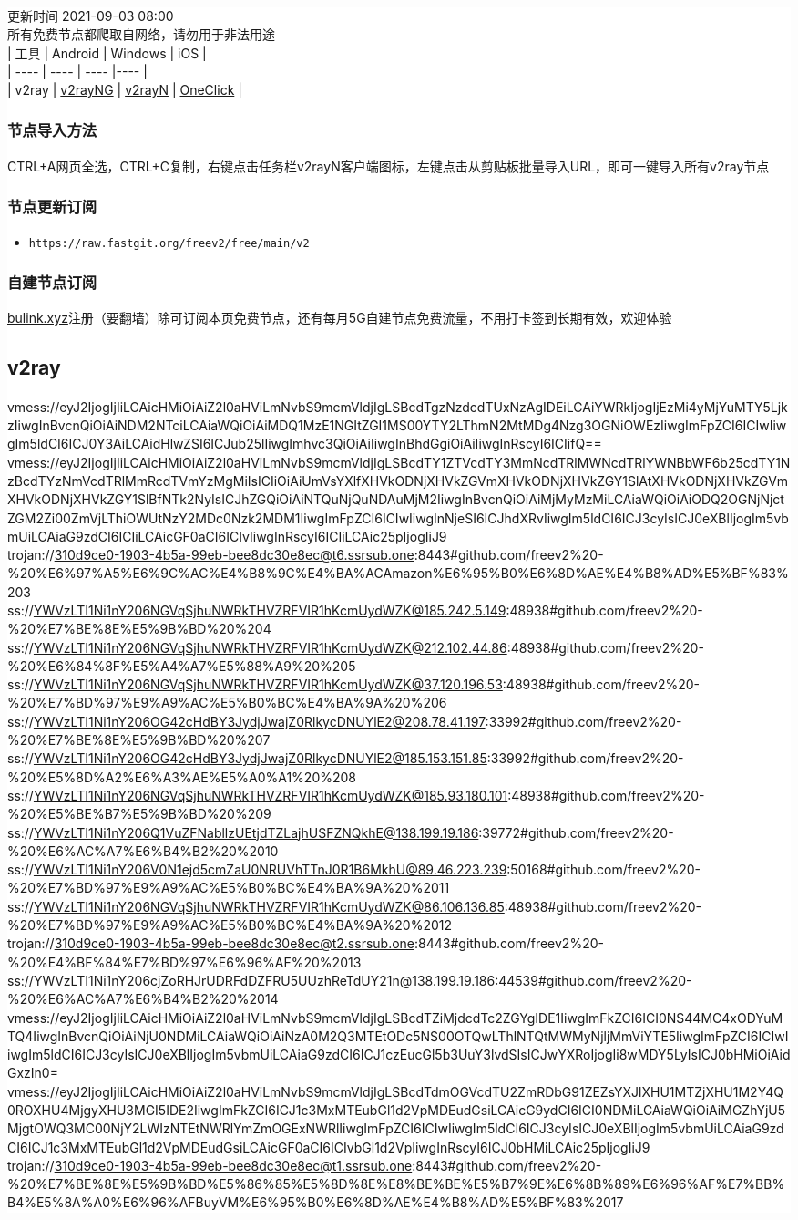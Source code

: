 更新时间 2021-09-03 08:00  
所有免费节点都爬取自网络，请勿用于非法用途  
|  工具  | Android  | Windows  | iOS  |  
|  ----  | ----   | ----  |----  |  
| v2ray  | [v2rayNG](https://github.com/2dust/v2rayNG/releases/download/1.4.12/v2rayNG_1.4.12_arm64-v8a.apk) | [v2rayN](https://github.com/2dust/v2rayN/releases/download/3.27/v2rayN-Core.zip) | [OneClick](https://oneclick.earth/) |  
### 节点导入方法  
CTRL+A网页全选，CTRL+C复制，右键点击任务栏v2rayN客户端图标，左键点击从剪贴板批量导入URL，即可一键导入所有v2ray节点  
### 节点更新订阅  
- `https://raw.fastgit.org/freev2/free/main/v2`  
### 自建节点订阅  
[bulink.xyz](https://bulink.xyz)注册（要翻墙）除可订阅本页免费节点，还有每月5G自建节点免费流量，不用打卡签到长期有效，欢迎体验  
## v2ray  
vmess://eyJ2IjogIjIiLCAicHMiOiAiZ2l0aHViLmNvbS9mcmVldjIgLSBcdTgzNzdcdTUxNzAgIDEiLCAiYWRkIjogIjEzMi4yMjYuMTY5LjkzIiwgInBvcnQiOiAiNDM2NTciLCAiaWQiOiAiMDQ1MzE1NGItZGI1MS00YTY2LThmN2MtMDg4Nzg3OGNiOWEzIiwgImFpZCI6ICIwIiwgIm5ldCI6ICJ0Y3AiLCAidHlwZSI6ICJub25lIiwgImhvc3QiOiAiIiwgInBhdGgiOiAiIiwgInRscyI6ICIifQ==  
vmess://eyJ2IjogIjIiLCAicHMiOiAiZ2l0aHViLmNvbS9mcmVldjIgLSBcdTY1ZTVcdTY3MmNcdTRlMWNcdTRlYWNBbWF6b25cdTY1NzBcdTYzNmVcdTRlMmRcdTVmYzMgMiIsICIiOiAiUmVsYXlfXHVkODNjXHVkZGVmXHVkODNjXHVkZGY1SlAtXHVkODNjXHVkZGVmXHVkODNjXHVkZGY1SlBfNTk2NyIsICJhZGQiOiAiNTQuNjQuNDAuMjM2IiwgInBvcnQiOiAiMjMyMzMiLCAiaWQiOiAiODQ2OGNjNjctZGM2Zi00ZmVjLThiOWUtNzY2MDc0Nzk2MDM1IiwgImFpZCI6ICIwIiwgInNjeSI6ICJhdXRvIiwgIm5ldCI6ICJ3cyIsICJ0eXBlIjogIm5vbmUiLCAiaG9zdCI6ICIiLCAicGF0aCI6ICIvIiwgInRscyI6ICIiLCAic25pIjogIiJ9  
trojan://310d9ce0-1903-4b5a-99eb-bee8dc30e8ec@t6.ssrsub.one:8443#github.com/freev2%20-%20%E6%97%A5%E6%9C%AC%E4%B8%9C%E4%BA%ACAmazon%E6%95%B0%E6%8D%AE%E4%B8%AD%E5%BF%83%203  
ss://YWVzLTI1Ni1nY206NGVqSjhuNWRkTHVZRFVIR1hKcmUydWZK@185.242.5.149:48938#github.com/freev2%20-%20%E7%BE%8E%E5%9B%BD%20%204  
ss://YWVzLTI1Ni1nY206NGVqSjhuNWRkTHVZRFVIR1hKcmUydWZK@212.102.44.86:48938#github.com/freev2%20-%20%E6%84%8F%E5%A4%A7%E5%88%A9%20%205  
ss://YWVzLTI1Ni1nY206NGVqSjhuNWRkTHVZRFVIR1hKcmUydWZK@37.120.196.53:48938#github.com/freev2%20-%20%E7%BD%97%E9%A9%AC%E5%B0%BC%E4%BA%9A%20%206  
ss://YWVzLTI1Ni1nY206OG42cHdBY3JydjJwajZ0RlkycDNUYlE2@208.78.41.197:33992#github.com/freev2%20-%20%E7%BE%8E%E5%9B%BD%20%207  
ss://YWVzLTI1Ni1nY206OG42cHdBY3JydjJwajZ0RlkycDNUYlE2@185.153.151.85:33992#github.com/freev2%20-%20%E5%8D%A2%E6%A3%AE%E5%A0%A1%20%208  
ss://YWVzLTI1Ni1nY206NGVqSjhuNWRkTHVZRFVIR1hKcmUydWZK@185.93.180.101:48938#github.com/freev2%20-%20%E5%BE%B7%E5%9B%BD%20%209  
ss://YWVzLTI1Ni1nY206Q1VuZFNabllzUEtjdTZLajhUSFZNQkhE@138.199.19.186:39772#github.com/freev2%20-%20%E6%AC%A7%E6%B4%B2%20%2010  
ss://YWVzLTI1Ni1nY206V0N1ejd5cmZaU0NRUVhTTnJ0R1B6MkhU@89.46.223.239:50168#github.com/freev2%20-%20%E7%BD%97%E9%A9%AC%E5%B0%BC%E4%BA%9A%20%2011  
ss://YWVzLTI1Ni1nY206NGVqSjhuNWRkTHVZRFVIR1hKcmUydWZK@86.106.136.85:48938#github.com/freev2%20-%20%E7%BD%97%E9%A9%AC%E5%B0%BC%E4%BA%9A%20%2012  
trojan://310d9ce0-1903-4b5a-99eb-bee8dc30e8ec@t2.ssrsub.one:8443#github.com/freev2%20-%20%E4%BF%84%E7%BD%97%E6%96%AF%20%2013  
ss://YWVzLTI1Ni1nY206cjZoRHJrUDRFdDZFRU5UUzhReTdUY21n@138.199.19.186:44539#github.com/freev2%20-%20%E6%AC%A7%E6%B4%B2%20%2014  
vmess://eyJ2IjogIjIiLCAicHMiOiAiZ2l0aHViLmNvbS9mcmVldjIgLSBcdTZiMjdcdTc2ZGYgIDE1IiwgImFkZCI6ICI0NS44MC4xODYuMTQ4IiwgInBvcnQiOiAiNjU0NDMiLCAiaWQiOiAiNzA0M2Q3MTEtODc5NS00OTQwLThlNTQtMWMyNjljMmViYTE5IiwgImFpZCI6ICIwIiwgIm5ldCI6ICJ3cyIsICJ0eXBlIjogIm5vbmUiLCAiaG9zdCI6ICJ1czEucGl5b3UuY3lvdSIsICJwYXRoIjogIi8wMDY5LyIsICJ0bHMiOiAidGxzIn0=  
vmess://eyJ2IjogIjIiLCAicHMiOiAiZ2l0aHViLmNvbS9mcmVldjIgLSBcdTdmOGVcdTU2ZmRDbG91ZEZsYXJlXHU1MTZjXHU1M2Y4Q0ROXHU4MjgyXHU3MGI5IDE2IiwgImFkZCI6ICJ1c3MxMTEubGl1d2VpMDEudGsiLCAicG9ydCI6ICI0NDMiLCAiaWQiOiAiMGZhYjU5MjgtOWQ3MC00NjY2LWIzNTEtNWRlYmZmOGExNWRlIiwgImFpZCI6ICIwIiwgIm5ldCI6ICJ3cyIsICJ0eXBlIjogIm5vbmUiLCAiaG9zdCI6ICJ1c3MxMTEubGl1d2VpMDEudGsiLCAicGF0aCI6ICIvbGl1d2VpIiwgInRscyI6ICJ0bHMiLCAic25pIjogIiJ9  
trojan://310d9ce0-1903-4b5a-99eb-bee8dc30e8ec@t1.ssrsub.one:8443#github.com/freev2%20-%20%E7%BE%8E%E5%9B%BD%E5%86%85%E5%8D%8E%E8%BE%BE%E5%B7%9E%E6%8B%89%E6%96%AF%E7%BB%B4%E5%8A%A0%E6%96%AFBuyVM%E6%95%B0%E6%8D%AE%E4%B8%AD%E5%BF%83%2017  
